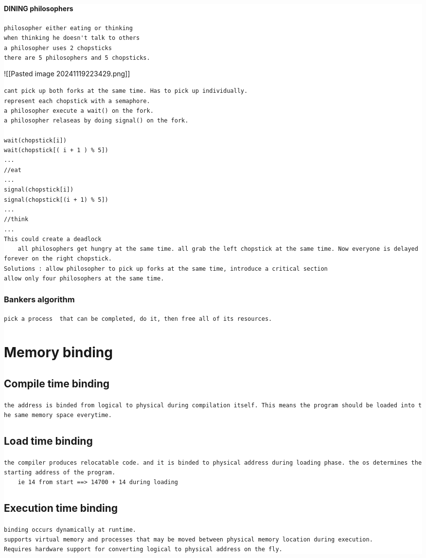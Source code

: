 #### DINING philosophers
	philosopher either eating or thinking
	when thinking he doesn't talk to others
	a philosopher uses 2 chopsticks
	there are 5 philosophers and 5 chopsticks.

![[Pasted image 20241119223429.png]]

	cant pick up both forks at the same time. Has to pick up individually.
	represent each chopstick with a semaphore.
	a philosopher execute a wait() on the fork. 
	a philosopher relaseas by doing signal() on the fork.
	
	wait(chopstick[i])
	wait(chopstick[( i + 1 ) % 5])
	...
	//eat
	...
	signal(chopstick[i])
	signal(chopstick[(i + 1) % 5])
	...
	//think
	...
	This could create a deadlock
		all philosophers get hungry at the same time. all grab the left chopstick at the same time. Now everyone is delayed forever on the right chopstick.
	Solutions : allow philosopher to pick up forks at the same time, introduce a critical section
	allow only four philosophers at the same time.


### Bankers algorithm
	pick a process  that can be completed, do it, then free all of its resources.



# Memory binding

## Compile time binding
	the address is binded from logical to physical during compilation itself. This means the program should be loaded into the same memory space everytime.
## Load time binding
	the compiler produces relocatable code. and it is binded to physical address during loading phase. the os determines the starting address of the program.
		ie 14 from start ==> 14700 + 14 during loading

## Execution time binding
	binding occurs dynamically at runtime.
	supports virtual memory and processes that may be moved between physical memory location during execution.
	Requires hardware support for converting logical to physical address on the fly.